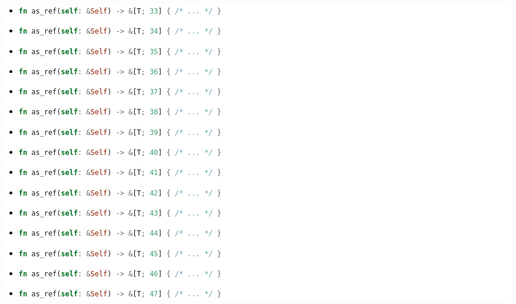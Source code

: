   - ```rust
    fn as_ref(self: &Self) -> &[T; 33] { /* ... */ }
    ```

  - ```rust
    fn as_ref(self: &Self) -> &[T; 34] { /* ... */ }
    ```

  - ```rust
    fn as_ref(self: &Self) -> &[T; 35] { /* ... */ }
    ```

  - ```rust
    fn as_ref(self: &Self) -> &[T; 36] { /* ... */ }
    ```

  - ```rust
    fn as_ref(self: &Self) -> &[T; 37] { /* ... */ }
    ```

  - ```rust
    fn as_ref(self: &Self) -> &[T; 38] { /* ... */ }
    ```

  - ```rust
    fn as_ref(self: &Self) -> &[T; 39] { /* ... */ }
    ```

  - ```rust
    fn as_ref(self: &Self) -> &[T; 40] { /* ... */ }
    ```

  - ```rust
    fn as_ref(self: &Self) -> &[T; 41] { /* ... */ }
    ```

  - ```rust
    fn as_ref(self: &Self) -> &[T; 42] { /* ... */ }
    ```

  - ```rust
    fn as_ref(self: &Self) -> &[T; 43] { /* ... */ }
    ```

  - ```rust
    fn as_ref(self: &Self) -> &[T; 44] { /* ... */ }
    ```

  - ```rust
    fn as_ref(self: &Self) -> &[T; 45] { /* ... */ }
    ```

  - ```rust
    fn as_ref(self: &Self) -> &[T; 46] { /* ... */ }
    ```

  - ```rust
    fn as_ref(self: &Self) -> &[T; 47] { /* ... */ }
    ```
